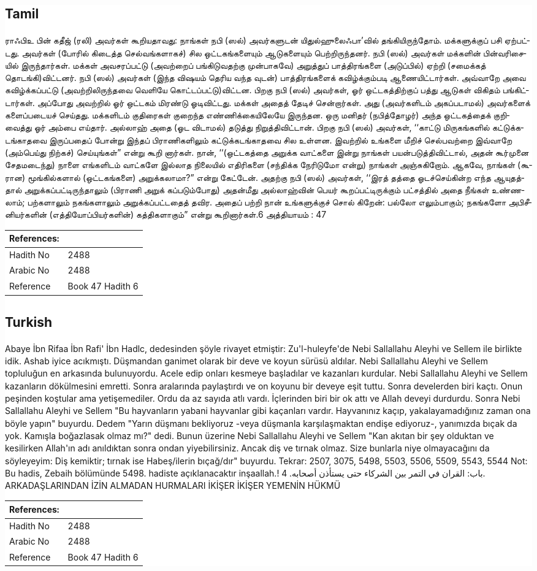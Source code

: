 ## Tamil


<div dir="ltr" lang="ta" style={{fontSize:'larger',backgroundColor:'#f8f9fa',padding:20}}>
ராஃபிஉ பின் கதீஜ் (ரலி) அவர்கள் கூறியதாவது: நாங்கள் நபி (ஸல்) அவர்களுடன் யிதுல்ஹுலைஃபா’வில் தங்கியிருந்தோம். மக்களுக்குப் பசி ஏற்பட்டது. அவர்கள் (போரில் கிடைத்த செல்வங்களாகச்) சில ஒட்டகங்களையும் ஆடுகளையும் பெற்றிருந்தனர். நபி (ஸல்) அவர்கள் மக்களின் பின்வரிசையில் இருந்தார்கள். மக்கள் அவசரப்பட்டு (அவற்றைப் பங்கிடுவதற்கு முன்பாகவே) அறுத்துப் பாத்திரங்களை (அடுப்பில்) ஏற்றி (சமைக்கத் தொடங்கி)விட்டனர். நபி (ஸல்) அவர்கள் (இந்த விஷயம் தெரிய வந்த வுடன்) பாத்திரங்களைக் கவிழ்க்கும்படி ஆணையிட்டார்கள். அவ்வாறே அவை கவிழ்க்கப்பட்டு (அவற்றிலிருந்தவை வெளியே கொட்டப்பட்டு)விட்டன. பிறகு நபி (ஸல்) அவர்கள், ஓர் ஒட்டகத்திற்குப் பத்து ஆடுகள் விகிதம் பங்கிட்டார்கள். அப்போது அவற்றில் ஓர் ஒட்டகம் மிரண்டு ஓடிவிட்டது. மக்கள் அதைத் தேடிச் சென்றார்கள். அது (அவர்களிடம் அகப்படாமல்) அவர்களைக் களைப்படையச் செய்தது. மக்களிடம் குதிரைகள் குறைந்த எண்ணிக்கையிலேயே இருந்தன. ஒரு மனிதர் (நபித்தோழர்) அந்த ஒட்டகத்தைக் குறிவைத்து ஓர் அம்பை எய்தார். அல்லாஹ் அதை (ஓட விடாமல்) தடுத்து நிறுத்திவிட்டான். பிறகு நபி (ஸல்) அவர்கள், ‘‘காட்டு மிருகங்களில் கட்டுக்கடங்காதவை இருப்பதைப் போன்று இந்தப் பிராணிகளிலும் கட்டுக்கடங்காதவை சில உள்ளன. இவற்றில் உங்களை மீறிச் செல்பவற்றை இவ்வாறே (அம்பெய்து நிற்கச்) செய்யுங்கள்” என்று கூறி னார்கள். நான், ‘‘(ஒட்டகத்தை அறுக்க வாட்களை இன்று நாங்கள் பயன்படுத்திவிட்டால், அதன் கூர்முனை சேதமடைந்து) நாளை எங்களிடம் வாட்களே இல்லாத நிலையில் எதிரிகளை (சந்திக்க நேரிடுமோ என்று) நாங்கள் அஞ்சுகிறோம். ஆகவே, நாங்கள் (கூரான) மூங்கில்களால் (ஒட்டகங்களை) அறுக்கலாமா?” என்று கேட்டேன். அதற்கு நபி (ஸல்) அவர்கள், ‘‘இரத் தத்தை ஓடச்செய்கின்ற எந்த ஆயுதத்தால் அறுக்கப்பட்டிருந்தாலும் (பிராணி அறுக் கப்படும்போது) அதன்மீது அல்லாஹ்வின் பெயர் கூறப்பட்டிருக்கும் பட்சத்தில் அதை நீங்கள் உண்ணலாம்; பற்களாலும் நகங்களாலும் அறுக்கப்பட்டதைத் தவிர. அதைப் பற்றி நான் உங்களுக்குச் சொல் கிறேன்: பல்லோ எலும்பாகும்; நகங்களோ அபிசீனியர்களின் (எத்தியோப்பியர்களின்) கத்திகளாகும்” என்று கூறினார்கள்.6 அத்தியாயம் : 47
</div>
<div style={{backgroundColor:'#f8f9fa',padding:20, marginBottom: 10}}><table> <thead> <tr> <th>References:</th> <th></th> </tr> </thead> <tbody><tr><td>Hadith No</td><td>2488</td></tr><tr><td>Arabic No</td><td>2488</td></tr><tr><td>Reference</td><td>Book 47 Hadith 6</td></tr></tbody></table></div>

## Turkish


<div dir="ltr" lang="tr" style={{fontSize:'larger',backgroundColor:'#f8f9fa',padding:20}}>
Abaye İbn Rifaa İbn Rafi' İbn Hadlc, dedesinden şöyle rivayet etmiştir: Zu'l-huleyfe'de Nebi Sallallahu Aleyhi ve Sellem ile birlikte idik. Ashab iyice acıkmıştı. Düşmandan ganimet olarak bir deve ve koyun sürüsü aldılar. Nebi Sallallahu Aleyhi ve Sellem topluluğun en arkasında bulunuyordu. Acele edip onları kesmeye başladılar ve kazanları kurdular. Nebi Sallallahu Aleyhi ve Sellem kazanların dökülmesini emretti. Sonra aralarında paylaştırdı ve on koyunu bir deveye eşit tuttu. Sonra develerden biri kaçtı. Onun peşinden koştular ama yetişemediler. Ordu da az sayıda atlı vardı. İçlerinden biri bir ok attı ve Allah deveyi durdurdu. Sonra Nebi Sallallahu Aleyhi ve Sellem "Bu hayvanların yabani hayvanlar gibi kaçanları vardır. Hayvanınız kaçıp, yakalayamadığınız zaman ona böyle yapın" buyurdu. Dedem "Yarın düşmanı bekliyoruz -veya düşmanla karşılaşmaktan endişe ediyoruz-, yanımızda bıçak da yok. Kamışla boğazlasak olmaz mı?" dedi. Bunun üzerine Nebi Sallallahu Aleyhi ve Sellem "Kan akıtan bir şey olduktan ve kesilirken Allah'ın adı anıldıktan sonra ondan yiyebilirsiniz. Ancak diş ve tırnak olmaz. Size bunlarla niye olmayacağını da söyleyeyim: Diş kemiktir; tırnak ise Habeş/ilerin bıçağ/dır" buyurdu. Tekrar: 2507, 3075, 5498, 5503, 5506, 5509, 5543, 5544 Not: Bu hadis, Zebaih bölümünde 5498. hadiste açıklanacaktır inşaallah.! باب: القران في التمر بين الشركاء حتى يستأذن أصحابه. 4. ARKADAŞLARINDAN İZİN ALMADAN HURMALARI İKİŞER İKİŞER YEMENİN HÜKMÜ
</div>
<div style={{backgroundColor:'#f8f9fa',padding:20, marginBottom: 10}}><table> <thead> <tr> <th>References:</th> <th></th> </tr> </thead> <tbody><tr><td>Hadith No</td><td>2488</td></tr><tr><td>Arabic No</td><td>2488</td></tr><tr><td>Reference</td><td>Book 47 Hadith 6</td></tr></tbody></table></div>
